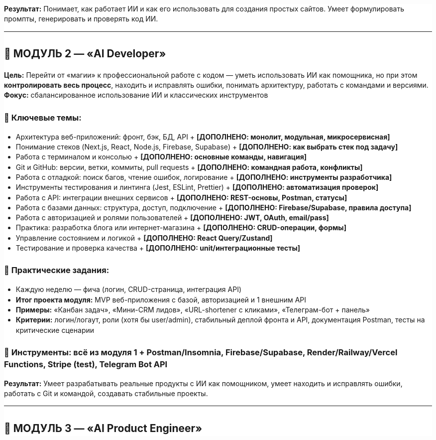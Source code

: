 **Результат:**
Понимает, как работает ИИ и как его использовать для создания простых сайтов. Умеет формулировать промпты, генерировать и проверять код ИИ.

---

## 📘 МОДУЛЬ 2 — «AI Developer»

**Цель:** Перейти от «магии» к профессиональной работе с кодом — уметь использовать ИИ как помощника, но при этом **контролировать весь процесс**, находить и исправлять ошибки, понимать архитектуру, работать с командами и версиями.
**Фокус:** сбалансированное использование ИИ и классических инструментов

### 🔹 **Ключевые темы:**

* Архитектура веб-приложений: фронт, бэк, БД, API + **[ДОПОЛНЕНО: монолит, модульная, микросервисная]**
* Понимание стеков (Next.js, React, Node.js, Firebase, Supabase) + **[ДОПОЛНЕНО: как выбрать стек под задачу]**
* Работа с терминалом и консолью + **[ДОПОЛНЕНО: основные команды, навигация]**
* Git и GitHub: версии, ветки, коммиты, pull requests + **[ДОПОЛНЕНО: командная работа, конфликты]**
* Работа с отладкой: поиск багов, чтение ошибок, логирование + **[ДОПОЛНЕНО: инструменты разработчика]**
* Инструменты тестирования и линтинга (Jest, ESLint, Prettier) + **[ДОПОЛНЕНО: автоматизация проверок]**
* Работа с API: интеграции внешних сервисов + **[ДОПОЛНЕНО: REST-основы, Postman, статусы]**
* Работа с базами данных: структура, доступ, подключение + **[ДОПОЛНЕНО: Firebase/Supabase, правила доступа]**
* Работа с авторизацией и ролями пользователей + **[ДОПОЛНЕНО: JWT, OAuth, email/pass]**
* Практика: разработка блога или интернет-магазина + **[ДОПОЛНЕНО: CRUD-операции, формы]**
* Управление состоянием и логикой + **[ДОПОЛНЕНО: React Query/Zustand]**
* Тестирование и проверка качества + **[ДОПОЛНЕНО: unit/интеграционные тесты]**

### 🔹 **Практические задания:**
- Каждую неделю — фича (логин, CRUD-страница, интеграция API)
- **Итог проекта модуля:** MVP веб-приложения с базой, авторизацией и 1 внешним API
- **Примеры:** «Канбан задач», «Мини-CRM лидов», «URL-shortener c кликами», «Телеграм-бот + панель»
- **Критерии:** логин/логаут, роли (хотя бы user/admin), стабильный деплой фронта и API, документация Postman, тесты на критические сценарии

### 🔹 **Инструменты:** всё из модуля 1 + Postman/Insomnia, Firebase/Supabase, Render/Railway/Vercel Functions, Stripe (test), Telegram Bot API

**Результат:**
Умеет разрабатывать реальные продукты с ИИ как помощником, умеет находить и исправлять ошибки, работать с Git и командой, создавать стабильные проекты.

---

## 📘 МОДУЛЬ 3 — «AI Product Engineer»
